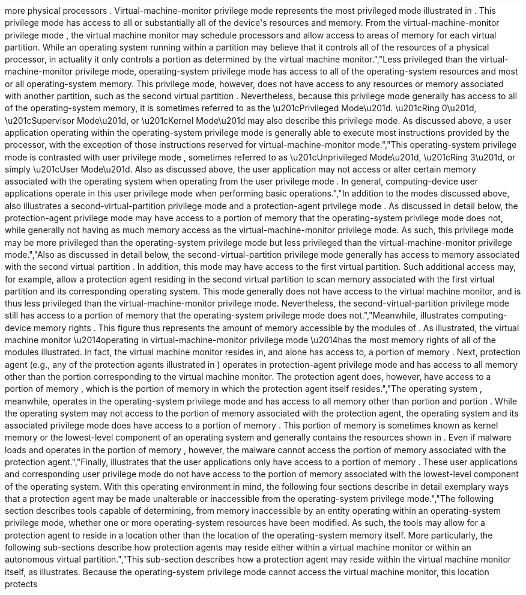 more physical processors . Virtual-machine-monitor privilege mode  represents the most privileged mode illustrated in . This privilege mode has access to all or substantially all of the device's resources and memory. From the virtual-machine-monitor privilege mode , the virtual machine monitor may schedule processors and allow access to areas of memory for each virtual partition. While an operating system running within a partition may believe that it controls all of the resources of a physical processor, in actuality it only controls a portion as determined by the virtual machine monitor.","Less privileged than the virtual-machine-monitor privilege mode, operating-system privilege mode  has access to all of the operating-system resources  and most or all operating-system memory. This privilege mode, however, does not have access to any resources or memory associated with another partition, such as the second virtual partition . Nevertheless, because this privilege mode generally has access to all of the operating-system memory, it is sometimes referred to as the \u201cPrivileged Mode\u201d. \u201cRing 0\u201d, \u201cSupervisor Mode\u201d, or \u201cKernel Mode\u201d may also describe this privilege mode. As discussed above, a user application operating within the operating-system privilege mode  is generally able to execute most instructions provided by the processor, with the exception of those instructions reserved for virtual-machine-monitor mode.","This operating-system privilege mode is contrasted with user privilege mode , sometimes referred to as \u201cUnprivileged Mode\u201d, \u201cRing 3\u201d, or simply \u201cUser Mode\u201d. Also as discussed above, the user application may not access or alter certain memory associated with the operating system when operating from the user privilege mode . In general, computing-device user applications operate in this user privilege mode when performing basic operations.","In addition to the modes discussed above,  also illustrates a second-virtual-partition privilege mode  and a protection-agent privilege mode . As discussed in detail below, the protection-agent privilege mode  may have access to a portion of memory that the operating-system privilege mode does not, while generally not having as much memory access as the virtual-machine-monitor privilege mode. As such, this privilege mode may be more privileged than the operating-system privilege mode but less privileged than the virtual-machine-monitor privilege mode.","Also as discussed in detail below, the second-virtual-partition privilege mode generally has access to memory associated with the second virtual partition . In addition, this mode may have access to the first virtual partition. Such additional access may, for example, allow a protection agent residing in the second virtual partition to scan memory associated with the first virtual partition and its corresponding operating system. This mode generally does not have access to the virtual machine monitor, and is thus less privileged than the virtual-machine-monitor privilege mode. Nevertheless, the second-virtual-partition privilege mode still has access to a portion of memory that the operating-system privilege mode does not.","Meanwhile,  illustrates computing-device memory rights . This figure thus represents the amount of memory accessible by the modules of . As illustrated, the virtual machine monitor \u2014operating in virtual-machine-monitor privilege mode \u2014has the most memory rights of all of the modules illustrated. In fact, the virtual machine monitor resides in, and alone has access to, a portion of memory . Next, protection agent  (e.g., any of the protection agents illustrated in ) operates in protection-agent privilege mode  and has access to all memory other than the portion  corresponding to the virtual machine monitor. The protection agent does, however, have access to a portion of memory , which is the portion of memory in which the protection agent itself resides.","The operating system , meanwhile, operates in the operating-system privilege mode  and has access to all memory other than portion  and portion . While the operating system may not access to the portion of memory  associated with the protection agent, the operating system and its associated privilege mode does have access to a portion of memory . This portion of memory  is sometimes known as kernel memory or the lowest-level component of an operating system and generally contains the resources shown in . Even if malware loads and operates in the portion of memory , however, the malware cannot access the portion of memory  associated with the protection agent.","Finally,  illustrates that the user applications  only have access to a portion of memory . These user applications and corresponding user privilege mode do not have access to the portion of memory  associated with the lowest-level component of the operating system. With this operating environment in mind, the following four sections describe in detail exemplary ways that a protection agent may be made unalterable or inaccessible from the operating-system privilege mode.","The following section describes tools capable of determining, from memory inaccessible by an entity operating within an operating-system privilege mode, whether one or more operating-system resources have been modified. As such, the tools may allow for a protection agent to reside in a location other than the location of the operating-system memory itself. More particularly, the following sub-sections describe how protection agents may reside either within a virtual machine monitor or within an autonomous virtual partition.","This sub-section describes how a protection agent  may reside within the virtual machine monitor itself, as  illustrates. Because the operating-system privilege mode cannot access the virtual machine monitor, this location protects